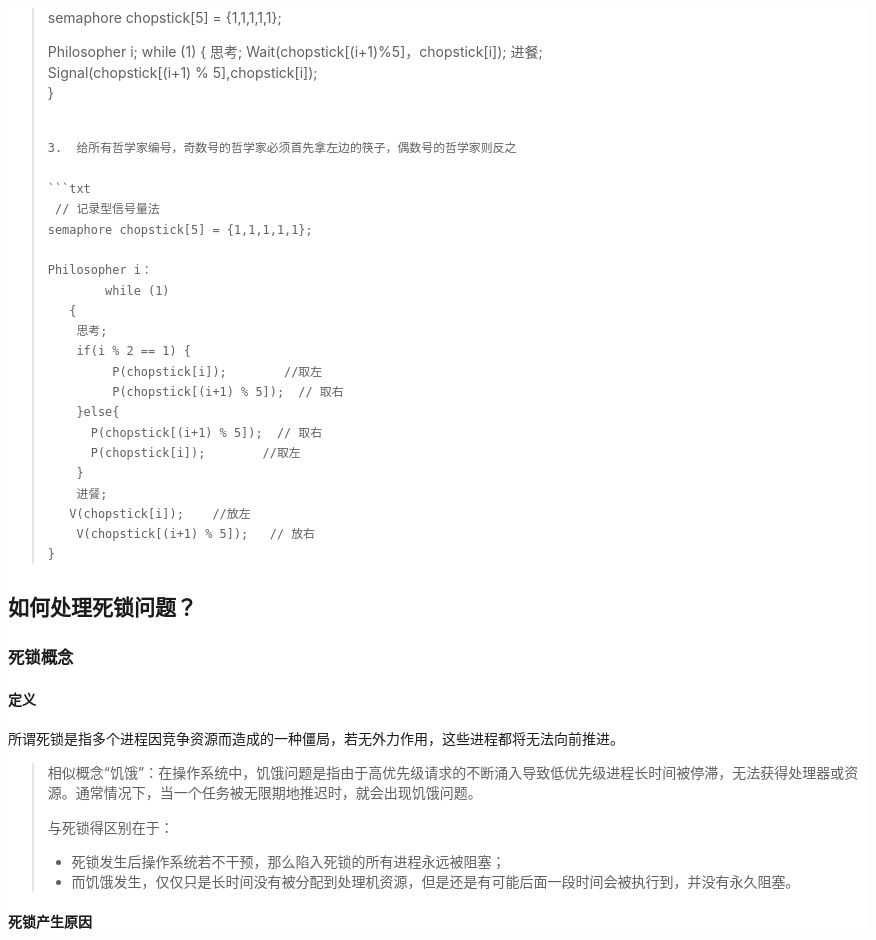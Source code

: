 >    semaphore chopstick[5] = {1,1,1,1,1};
>                
>    Philosopher i;
>    while (1)
>    {
>        思考;
>        Wait(chopstick[(i+1)%5]，chopstick[i]);
>        进餐;          
>        Signal(chopstick[(i+1) % 5],chopstick[i]);     
>    }
>    ```
>
>    3.  给所有哲学家编号，奇数号的哲学家必须首先拿左边的筷子，偶数号的哲学家则反之
>
>    ```txt
>     // 记录型信号量法
>    semaphore chopstick[5] = {1,1,1,1,1};
>             
>    Philosopher i：
>            while (1)
>       {
>        思考;
>        if(i % 2 == 1) {
>             P(chopstick[i]);        //取左
>             P(chopstick[(i+1) % 5]);  // 取右
>        }else{
>          P(chopstick[(i+1) % 5]);  // 取右
>          P(chopstick[i]);        //取左  
>        }
>        进餐;
>    	V(chopstick[i]);    //放左
>        V(chopstick[(i+1) % 5]);   // 放右     
>    }
>    ```

## 如何处理死锁问题？

### 死锁概念

#### 定义

所谓死锁是指多个进程因竞争资源而造成的一种僵局，若无外力作用，这些进程都将无法向前推进。

> 相似概念“饥饿”：在操作系统中，饥饿问题是指由于高优先级请求的不断涌入导致低优先级进程长时间被停滞，无法获得处理器或资源。通常情况下，当一个任务被无限期地推迟时，就会出现饥饿问题。
>
> 与死锁得区别在于：
>
> - 死锁发生后操作系统若不干预，那么陷入死锁的所有进程永远被阻塞；
> - 而饥饿发生，仅仅只是长时间没有被分配到处理机资源，但是还是有可能后面一段时间会被执行到，并没有永久阻塞。

#### 死锁产生原因

